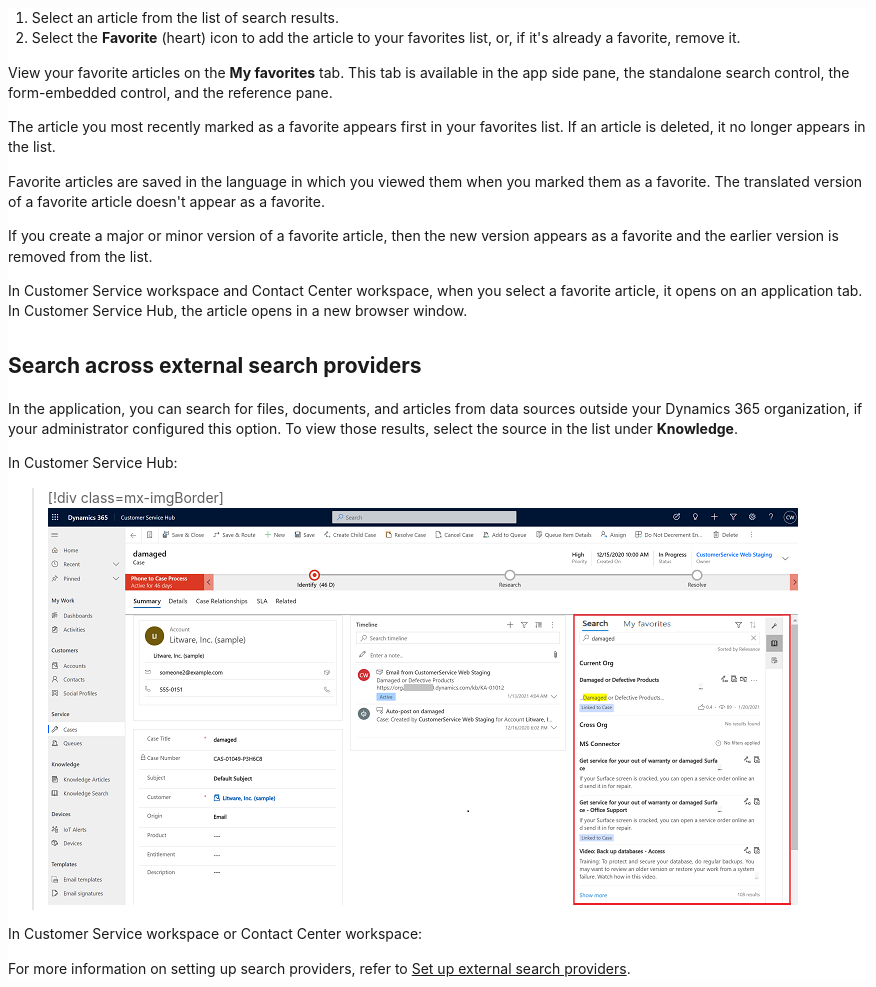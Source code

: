 1. Select an article from the list of search results.
1. Select the **Favorite** (heart) icon to add the article to your favorites list, or, if it's already a favorite, remove it.

View your favorite articles on the **My favorites** tab. This tab is available in the app side pane, the standalone search control, the form-embedded control, and the reference pane.

The article you most recently marked as a favorite appears first in your favorites list. If an article is deleted, it no longer appears in the list.

Favorite articles are saved in the language in which you viewed them when you marked them as a favorite. The translated version of a favorite article doesn't appear as a favorite.

If you create a major or minor version of a favorite article, then the new version appears as a favorite and the earlier version is removed from the list.

In Customer Service workspace and Contact Center workspace, when you select a favorite article, it opens on an application tab. In Customer Service Hub, the article opens in a new browser window.

## Search across external search providers

In the application, you can search for files, documents, and articles from data sources outside your Dynamics 365 organization, if your administrator configured this option. To view those results, select the source in the list under **Knowledge**.

In Customer Service Hub:

> [!div class=mx-imgBorder]
> ![Screenshot of the agent view of search providers in Customer Service Hub.](../media/search-provider-agent.png "Screenshot of the agent view of search providers in Customer Service Hub")

In Customer Service workspace or Contact Center workspace:

For more information on setting up search providers, refer to [Set up external search providers](../administer/set-up-search-providers.md#set-up-external-search-providers).
